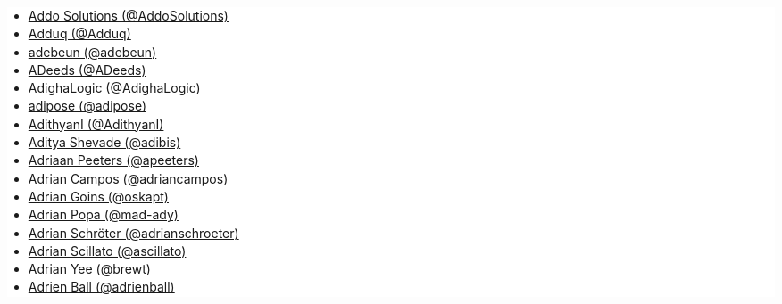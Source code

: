 - [Addo Solutions (@AddoSolutions)](https://github.com/AddoSolutions "1 total commits to the Open Peer Power orga:
1 commit to openpeerpower.io
")
- [Adduq (@Adduq)](https://github.com/Adduq "1 total commits to the Open Peer Power orga:
1 commit to openpeerpower.io
")
- [adebeun (@adebeun)](https://github.com/adebeun "1 total commits to the Open Peer Power orga:
1 commit to openpeerpower.io
")
- [ADeeds (@ADeeds)](https://github.com/ADeeds "1 total commits to the Open Peer Power orga:
1 commit to openpeerpower.io
")
- [AdighaLogic (@AdighaLogic)](https://github.com/AdighaLogic "7 total commits to the Open Peer Power orga:
6 commits to hassio-addons
1 commit to openpeerpower.io
")
- [adipose (@adipose)](https://github.com/adipose "3 total commits to the Open Peer Power orga:
2 commits to appdaemon
1 commit to hassio-addons
")
- [AdithyanI (@AdithyanI)](https://github.com/AdithyanI "1 total commits to the Open Peer Power orga:
1 commit to openpeerpower.io
")
- [Aditya Shevade (@adibis)](https://github.com/adibis "1 total commits to the Open Peer Power orga:
1 commit to openpeerpower.io
")
- [Adriaan Peeters (@apeeters)](https://github.com/apeeters "5 total commits to the Open Peer Power orga:
4 commits to openpeerpower.io
1 commit to open-peer-power
")
- [Adrian Campos (@adriancampos)](https://github.com/adriancampos "2 total commits to the Open Peer Power orga:
1 commit to open-peer-power-polymer
1 commit to openpeerpower.io
")
- [Adrian Goins (@oskapt)](https://github.com/oskapt "1 total commits to the Open Peer Power orga:
1 commit to openpeerpower.io
")
- [Adrian Popa (@mad-ady)](https://github.com/mad-ady "6 total commits to the Open Peer Power orga:
4 commits to appdaemon
1 commit to open-peer-power-polymer
1 commit to openpeerpower.io
")
- [Adrian Schröter (@adrianschroeter)](https://github.com/adrianschroeter "1 total commits to the Open Peer Power orga:
1 commit to open-peer-power
")
- [Adrian Scillato (@ascillato)](https://github.com/ascillato "1 total commits to the Open Peer Power orga:
1 commit to openpeerpower.io
")
- [Adrian Yee (@brewt)](https://github.com/brewt "1 total commits to the Open Peer Power orga:
1 commit to open-zwave
")
- [Adrien Ball (@adrienball)](https://github.com/adrienball "2 total commits to the Open Peer Power orga:
2 commits to open-peer-power
")